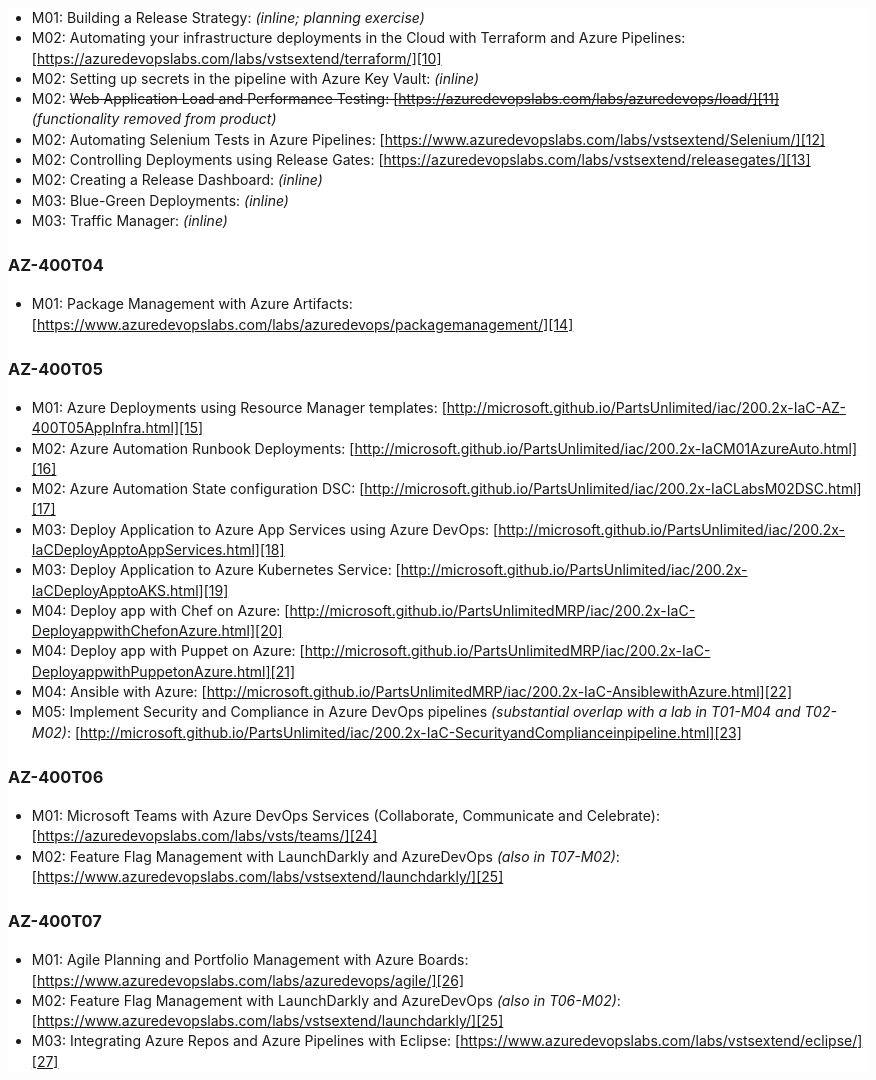 * M01: Building a Release Strategy: _(inline; planning exercise)_
* M02: Automating your infrastructure deployments in the Cloud with Terraform and Azure Pipelines: [https://azuredevopslabs.com/labs/vstsextend/terraform/][10]
* M02: Setting up secrets in the pipeline with Azure Key Vault: _(inline)_
* M02: <strike>Web Application Load and Performance Testing: [https://azuredevopslabs.com/labs/azuredevops/load/][11]</strike> _(functionality removed from product)_
* M02: Automating Selenium Tests in Azure Pipelines: [https://www.azuredevopslabs.com/labs/vstsextend/Selenium/][12]
* M02: Controlling Deployments using Release Gates: [https://azuredevopslabs.com/labs/vstsextend/releasegates/][13]
* M02: Creating a Release Dashboard: _(inline)_
* M03: Blue-Green Deployments: _(inline)_
* M03: Traffic Manager: _(inline)_  

### AZ-400T04

* M01: Package Management with Azure Artifacts: [https://www.azuredevopslabs.com/labs/azuredevops/packagemanagement/][14]

### AZ-400T05  

* M01: Azure Deployments using Resource Manager templates: [http://microsoft.github.io/PartsUnlimited/iac/200.2x-IaC-AZ-400T05AppInfra.html][15]
* M02: Azure Automation Runbook Deployments: [http://microsoft.github.io/PartsUnlimited/iac/200.2x-IaCM01AzureAuto.html][16]
* M02: Azure Automation State configuration DSC: [http://microsoft.github.io/PartsUnlimited/iac/200.2x-IaCLabsM02DSC.html][17]
* M03: Deploy Application to Azure App Services using Azure DevOps: [http://microsoft.github.io/PartsUnlimited/iac/200.2x-IaCDeployApptoAppServices.html][18]
* M03: Deploy Application to Azure Kubernetes Service: [http://microsoft.github.io/PartsUnlimited/iac/200.2x-IaCDeployApptoAKS.html][19]
* M04: Deploy app with Chef on Azure: [http://microsoft.github.io/PartsUnlimitedMRP/iac/200.2x-IaC-DeployappwithChefonAzure.html][20]
* M04: Deploy app with Puppet on Azure: [http://microsoft.github.io/PartsUnlimitedMRP/iac/200.2x-IaC-DeployappwithPuppetonAzure.html][21]
* M04: Ansible with Azure: [http://microsoft.github.io/PartsUnlimitedMRP/iac/200.2x-IaC-AnsiblewithAzure.html][22]
* M05: Implement Security and Compliance in Azure DevOps pipelines _(substantial overlap with a lab in T01-M04 and T02-M02)_: [http://microsoft.github.io/PartsUnlimited/iac/200.2x-IaC-SecurityandComplianceinpipeline.html][23]

### AZ-400T06

* M01: Microsoft Teams with Azure DevOps Services (Collaborate, Communicate and Celebrate): [https://azuredevopslabs.com/labs/vsts/teams/][24]
* M02: Feature Flag Management with LaunchDarkly and AzureDevOps _(also in T07-M02)_: [https://www.azuredevopslabs.com/labs/vstsextend/launchdarkly/][25]

### AZ-400T07

* M01: Agile Planning and Portfolio Management with Azure Boards: [https://www.azuredevopslabs.com/labs/azuredevops/agile/][26]
* M02: Feature Flag Management with LaunchDarkly and AzureDevOps _(also in T06-M02)_: [https://www.azuredevopslabs.com/labs/vstsextend/launchdarkly/][25]
* M03: Integrating Azure Repos and Azure Pipelines with Eclipse: [https://www.azuredevopslabs.com/labs/vstsextend/eclipse/][27]


[1]: https://www.azuredevopslabs.com/labs/azuredevops/git/
[28]: https://azuredevopslabs.com/labs/azuredevops/pullrequests/
[2]: https://www.azuredevopslabs.com/labs/vstsextend/jenkins/
[3]: https://www.azuredevopslabs.com/labs/azuredevops/github-integration/
[4]: https://www.azuredevopslabs.com/labs/vstsextend/kubernetes/
[5]: https://www.azuredevopslabs.com/labs/vstsextend/sonarcloud/
[6]: https://www.azuredevopslabs.com/labs/vstsextend/WhiteSource/
[7]: https://www.azuredevopslabs.com/labs/azuredevops/continuousintegration/
[8]: https://www.azuredevopslabs.com/labs/azuredevops/sonarcloud/
[9]: https://www.azuredevopslabs.com/labs/vstsextend/aspnetmodernize/
[10]: https://azuredevopslabs.com/labs/vstsextend/terraform/
[11]: https://azuredevopslabs.com/labs/azuredevops/load/
[12]: https://www.azuredevopslabs.com/labs/vstsextend/Selenium/
[13]: https://azuredevopslabs.com/labs/vstsextend/releasegates/
[14]: https://www.azuredevopslabs.com/labs/azuredevops/packagemanagement/
[15]: http://microsoft.github.io/PartsUnlimited/iac/200.2x-IaC-AZ-400T05AppInfra.html
[16]: http://microsoft.github.io/PartsUnlimited/iac/200.2x-IaCM01AzureAuto.html
[17]: http://microsoft.github.io/PartsUnlimited/iac/200.2x-IaCLabsM02DSC.html
[18]: http://microsoft.github.io/PartsUnlimited/iac/200.2x-IaCDeployApptoAppServices.html
[19]: http://microsoft.github.io/PartsUnlimited/iac/200.2x-IaCDeployApptoAKS.html
[20]: http://microsoft.github.io/PartsUnlimitedMRP/iac/200.2x-IaC-DeployappwithChefonAzure.html
[21]: http://microsoft.github.io/PartsUnlimitedMRP/iac/200.2x-IaC-DeployappwithPuppetonAzure.html
[22]: http://microsoft.github.io/PartsUnlimitedMRP/iac/200.2x-IaC-AnsiblewithAzure.html
[23]: http://microsoft.github.io/PartsUnlimited/iac/200.2x-IaC-SecurityandComplianceinpipeline.html
[24]: https://azuredevopslabs.com/labs/vsts/teams/
[25]: https://www.azuredevopslabs.com/labs/vstsextend/launchdarkly/
[26]: https://www.azuredevopslabs.com/labs/azuredevops/agile/
[27]: https://www.azuredevopslabs.com/labs/vstsextend/eclipse/
[29]: https://aka.ms/adopac
[30]: https://azuredevopsdemogenerator.azurewebsites.net/
[31]: https://www.azuredevopslabs.com/labs/vstsextend/azurekeyvault/
[32]: https://www.azuredevopslabs.com/labs/azuredevops/yaml/
[33]: https://azuredevopslabs.com/labs/azuredevops/appinsights/
[34]: https://azuredevopslabs.com/labs/vstsextend/dockerjava/
[35]: https://azuredevopslabs.com/labs/vstsextend/kubernetes/#access-the-kubernetes-web-dashboard-in-azure-kubernetes-service-aks
[36]: http://microsoft.github.io/PartsUnlimitedMRP/iac/200.2x-IaC-DeployappwithChefonAzure.html
[37]: http://microsoft.github.io/PartsUnlimitedMRP/iac/200.2x-IaC-DeployappwithPuppetonAzure.html
[38]: http://microsoft.github.io/PartsUnlimitedMRP/iac/200.2x-IaC-AnsiblewithAzure.html
[39]: http://microsoft.github.io/PartsUnlimited/iac/200.2x-IaC-SecurityandComplianceinpipeline.html
[40]: https://aka.ms/az400labs